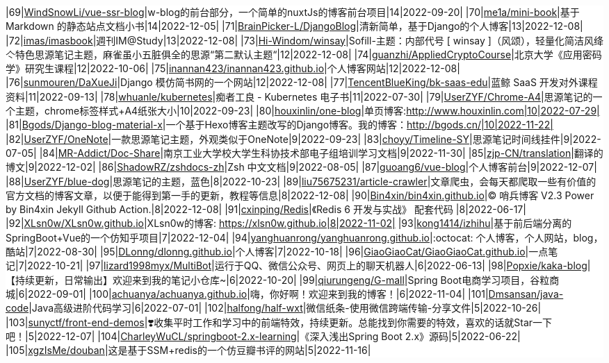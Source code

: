 |69|[WindSnowLi/vue-ssr-blog](https://github.com/WindSnowLi/vue-ssr-blog)|w-blog的前台部分，一个简单的nuxtJs的博客前台项目|14|2022-09-20|
|70|[me1a/mini-book](https://github.com/me1a/mini-book)|基于Markdown 的静态站点文档小书|14|2022-12-05|
|71|[BrainPicker-L/DjangoBlog](https://github.com/BrainPicker-L/DjangoBlog)|清新简单，基于Django的个人博客|13|2022-12-08|
|72|[imas/imasbook](https://github.com/imas/imasbook)|週刊IM@Study|13|2022-12-08|
|73|[Hi-Windom/winsay](https://github.com/Hi-Windom/winsay)|Sofill-主题：内部代号 [ winsay ]（风颂），轻量化简洁风绛亽特色思源笔记主题，麻雀虽小五脏俱全的思源“第二默认主题“|12|2022-12-08|
|74|[guanzhi/AppliedCryptoCourse](https://github.com/guanzhi/AppliedCryptoCourse)|北京大学《应用密码学》研究生课程|12|2022-10-06|
|75|[inannan423/inannan423.github.io](https://github.com/inannan423/inannan423.github.io)|个人博客网站|12|2022-12-08|
|76|[sunmouren/DaXueJi](https://github.com/sunmouren/DaXueJi)|Django 模仿简书网的一个网站|12|2022-12-08|
|77|[TencentBlueKing/bk-saas-edu](https://github.com/TencentBlueKing/bk-saas-edu)|蓝鲸 SaaS 开发对外课程资料|11|2022-09-13|
|78|[whuanle/kubernetes](https://github.com/whuanle/kubernetes)|痴者工良 - Kubernetes 电子书|11|2022-07-30|
|79|[UserZYF/Chrome-A4](https://github.com/UserZYF/Chrome-A4)|思源笔记的一个主题，chrome标签样式+A4纸张大小|10|2022-09-23|
|80|[houxinlin/one-blog](https://github.com/houxinlin/one-blog)|单页博客:http://www.houxinlin.com|10|2022-07-29|
|81|[Bgods/Django-blog-material-x](https://github.com/Bgods/Django-blog-material-x)|一个基于Hexo博客主题改写的Django博客。我的博客：http://bgods.cn/|10|2022-11-22|
|82|[UserZYF/OneNote](https://github.com/UserZYF/OneNote)|一款思源笔记主题，外观类似于OneNote|9|2022-09-23|
|83|[choyy/Timeline-SY](https://github.com/choyy/Timeline-SY)|思源笔记时间线挂件|9|2022-07-05|
|84|[MR-Addict/Doc-Share](https://github.com/MR-Addict/Doc-Share)|南京工业大学校大学生科协技术部电子组培训学习文档|9|2022-11-30|
|85|[zjp-CN/translation](https://github.com/zjp-CN/translation)|翻译的博文|9|2022-12-02|
|86|[ShadowRZ/zshdocs-zh](https://github.com/ShadowRZ/zshdocs-zh)|Zsh 中文文档|9|2022-08-05|
|87|[guoang6/vue-blog](https://github.com/guoang6/vue-blog)|个人博客前台|9|2022-12-07|
|88|[UserZYF/blue-dog](https://github.com/UserZYF/blue-dog)|思源笔记的主题，蓝色|8|2022-10-23|
|89|[liu75675231/article-crawler](https://github.com/liu75675231/article-crawler)|文章爬虫，会每天都爬取一些有价值的官方文档的博客文章，以便于能得到第一手的更新，教程等信息|8|2022-12-08|
|90|[Bin4xin/bin4xin.github.io](https://github.com/Bin4xin/bin4xin.github.io)|© 哨兵博客 V2.3 Power by Bin4xin   Jekyll   Github Action.|8|2022-12-08|
|91|[cxinping/Redis](https://github.com/cxinping/Redis)|《Redis 6 开发与实战》 配套代码 |8|2022-06-17|
|92|[XLsn0w/XLsn0w.github.io](https://github.com/XLsn0w/XLsn0w.github.io)|XLsn0w的博客: https://xlsn0w.github.io|8|2022-11-02|
|93|[kong1414/izhihu](https://github.com/kong1414/izhihu)|基于前后端分离的SpringBoot+Vue的一个仿知乎项目|7|2022-12-04|
|94|[yanghuanrong/yanghuanrong.github.io](https://github.com/yanghuanrong/yanghuanrong.github.io)|:octocat: 个人博客，个人网站，blog，酷站|7|2022-08-30|
|95|[DLonng/dlonng.github.io](https://github.com/DLonng/dlonng.github.io)|个人博客|7|2022-10-18|
|96|[GiaoGiaoCat/GiaoGiaoCat.github.io](https://github.com/GiaoGiaoCat/GiaoGiaoCat.github.io)|一点笔记|7|2022-10-21|
|97|[lizard1998myx/MultiBot](https://github.com/lizard1998myx/MultiBot)|运行于QQ、微信公众号、网页上的聊天机器人|6|2022-06-13|
|98|[Popxie/kaka-blog](https://github.com/Popxie/kaka-blog)|【持续更新，日常输出】欢迎来到我的笔记小仓库~|6|2022-10-20|
|99|[qiurungeng/G-mall](https://github.com/qiurungeng/G-mall)|Spring Boot电商学习项目，谷粒商城|6|2022-09-01|
|100|[achuanya/achuanya.github.io](https://github.com/achuanya/achuanya.github.io)|嗨，你好啊！欢迎来到我的博客！|6|2022-11-04|
|101|[Dmsansan/java-code](https://github.com/Dmsansan/java-code)|Java高级进阶代码学习|6|2022-07-01|
|102|[halfong/half-wxt](https://github.com/halfong/half-wxt)|微信纸条-使用微信跨端传输-分享文件|5|2022-10-26|
|103|[sunyctf/front-end-demos](https://github.com/sunyctf/front-end-demos)|❣️收集平时工作和学习中的前端特效，持续更新。总能找到你需要的特效，喜欢的话就Star一下吧！|5|2022-12-07|
|104|[CharleyWuCL/springboot-2.x-learning](https://github.com/CharleyWuCL/springboot-2.x-learning)|《深入浅出Spring Boot 2.x》源码|5|2022-06-22|
|105|[xgzIsMe/douban](https://github.com/xgzIsMe/douban)|这是基于SSM+redis的一个仿豆瓣书评的网站|5|2022-11-16|